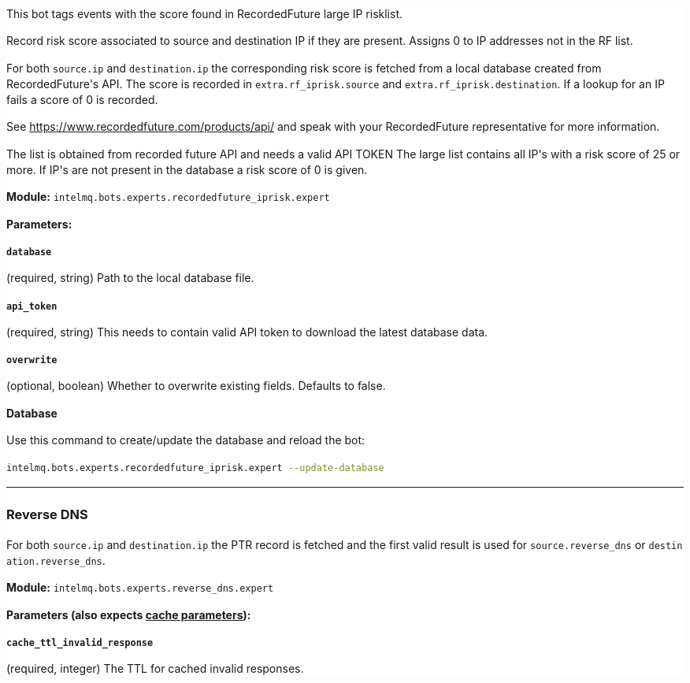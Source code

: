 This bot tags events with the score found in RecordedFuture large IP risklist.

Record risk score associated to source and destination IP if they are present. Assigns 0 to IP addresses not in the RF
list.

For both `source.ip` and `destination.ip` the corresponding risk score is fetched from a local database created from
RecordedFuture's API. The score is recorded in `extra.rf_iprisk.source` and `extra.rf_iprisk.destination`. If a lookup
for an IP fails a score of 0 is recorded.

See <https://www.recordedfuture.com/products/api/> and speak with your RecordedFuture representative for more
information.

The list is obtained from recorded future API and needs a valid API TOKEN The large list contains all IP's with a risk
score of 25 or more. If IP's are not present in the database a risk score of 0 is given.

**Module:** `intelmq.bots.experts.recordedfuture_iprisk.expert`

**Parameters:**

**`database`**

(required, string) Path to the local database file.

**`api_token`**

(required, string) This needs to contain valid API token to download the latest database data.

**`overwrite`**

(optional, boolean) Whether to overwrite existing fields. Defaults to false.

**Database**

Use this command to create/update the database and reload the bot:

```bash
intelmq.bots.experts.recordedfuture_iprisk.expert --update-database
```

---

### Reverse DNS <div id="intelmq.bots.experts.reverse_dns.expert" />

For both `source.ip` and `destination.ip` the PTR record is fetched and the first valid result is used
for `source.reverse_dns` or `destination.reverse_dns`.

**Module:** `intelmq.bots.experts.reverse_dns.expert`

**Parameters (also expects [cache parameters](#cache-parameters)):**

**`cache_ttl_invalid_response`**

(required, integer) The TTL for cached invalid responses.
